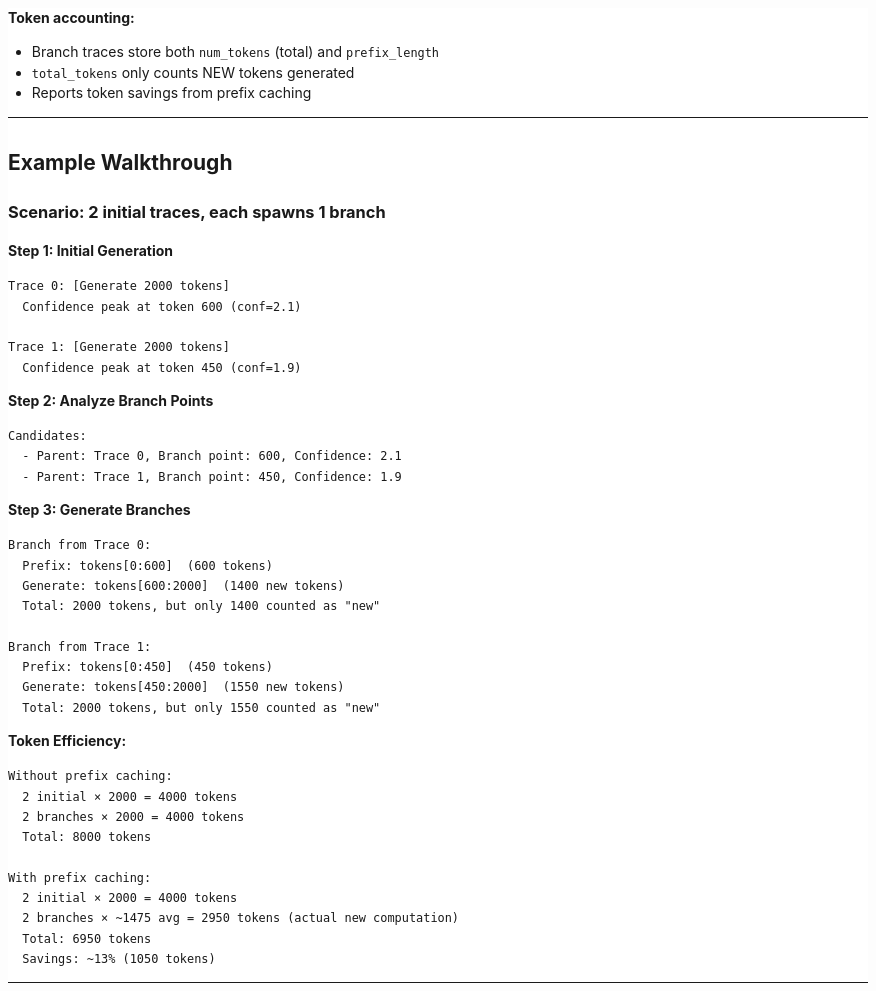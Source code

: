 **Token accounting:**
- Branch traces store both `num_tokens` (total) and `prefix_length`
- `total_tokens` only counts NEW tokens generated
- Reports token savings from prefix caching

---

## Example Walkthrough

### Scenario: 2 initial traces, each spawns 1 branch

**Step 1: Initial Generation**
```
Trace 0: [Generate 2000 tokens]
  Confidence peak at token 600 (conf=2.1)

Trace 1: [Generate 2000 tokens]
  Confidence peak at token 450 (conf=1.9)
```

**Step 2: Analyze Branch Points**
```
Candidates:
  - Parent: Trace 0, Branch point: 600, Confidence: 2.1
  - Parent: Trace 1, Branch point: 450, Confidence: 1.9
```

**Step 3: Generate Branches**
```
Branch from Trace 0:
  Prefix: tokens[0:600]  (600 tokens)
  Generate: tokens[600:2000]  (1400 new tokens)
  Total: 2000 tokens, but only 1400 counted as "new"

Branch from Trace 1:
  Prefix: tokens[0:450]  (450 tokens)
  Generate: tokens[450:2000]  (1550 new tokens)
  Total: 2000 tokens, but only 1550 counted as "new"
```

**Token Efficiency:**
```
Without prefix caching:
  2 initial × 2000 = 4000 tokens
  2 branches × 2000 = 4000 tokens
  Total: 8000 tokens

With prefix caching:
  2 initial × 2000 = 4000 tokens
  2 branches × ~1475 avg = 2950 tokens (actual new computation)
  Total: 6950 tokens
  Savings: ~13% (1050 tokens)
```

---